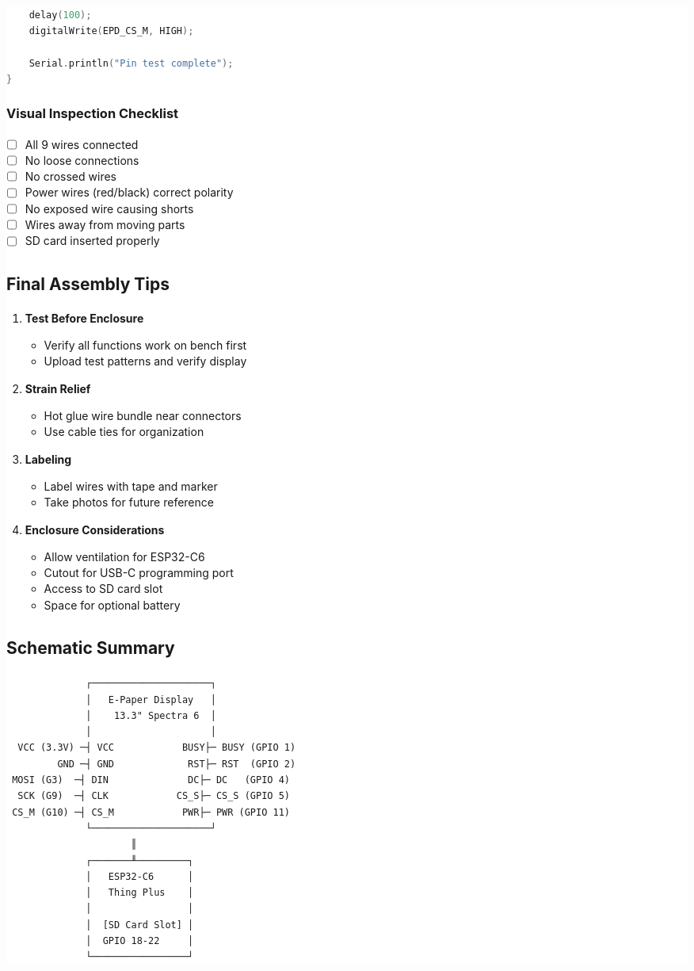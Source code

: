 ```cpp
    delay(100);
    digitalWrite(EPD_CS_M, HIGH);
    
    Serial.println("Pin test complete");
}
```

### Visual Inspection Checklist
- [ ] All 9 wires connected
- [ ] No loose connections
- [ ] No crossed wires
- [ ] Power wires (red/black) correct polarity
- [ ] No exposed wire causing shorts
- [ ] Wires away from moving parts
- [ ] SD card inserted properly

## Final Assembly Tips

1. **Test Before Enclosure**
   - Verify all functions work on bench first
   - Upload test patterns and verify display

2. **Strain Relief**
   - Hot glue wire bundle near connectors
   - Use cable ties for organization

3. **Labeling**
   - Label wires with tape and marker
   - Take photos for future reference

4. **Enclosure Considerations**
   - Allow ventilation for ESP32-C6
   - Cutout for USB-C programming port
   - Access to SD card slot
   - Space for optional battery

## Schematic Summary

```
              ┌─────────────────────┐
              │   E-Paper Display   │
              │    13.3" Spectra 6  │
              │                     │
  VCC (3.3V) ─┤ VCC            BUSY├─ BUSY (GPIO 1)
         GND ─┤ GND             RST├─ RST  (GPIO 2)
 MOSI (G3)  ─┤ DIN              DC├─ DC   (GPIO 4)
  SCK (G9)  ─┤ CLK            CS_S├─ CS_S (GPIO 5)
 CS_M (G10) ─┤ CS_M            PWR├─ PWR (GPIO 11)
              └─────────────────────┘
                      ║
              ┌───────╨─────────┐
              │   ESP32-C6      │
              │   Thing Plus    │
              │                 │
              │  [SD Card Slot] │
              │  GPIO 18-22     │
              └─────────────────┘
```
